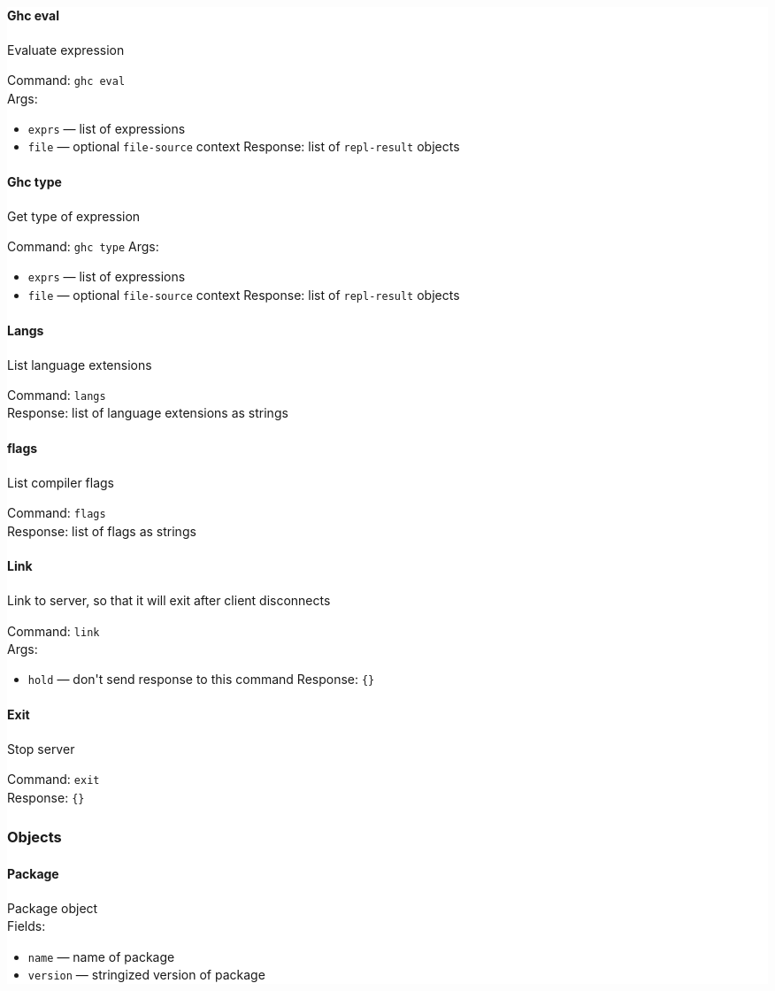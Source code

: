 #### Ghc eval

Evaluate expression

Command: `ghc eval`  
Args:
  * `exprs` — list of expressions
  * `file` — optional `file-source` context
Response: list of `repl-result` objects

#### Ghc type

Get type of expression

Command: `ghc type`
Args:
  * `exprs` — list of expressions
  * `file` — optional `file-source` context
Response: list of `repl-result` objects

#### Langs

List language extensions

Command: `langs`  
Response: list of language extensions as strings

#### flags

List compiler flags

Command: `flags`  
Response: list of flags as strings

#### Link

Link to server, so that it will exit after client disconnects

Command: `link`  
Args:
  * `hold` — don't send response to this command
Response: `{}`

#### Exit

Stop server

Command: `exit`  
Response: `{}`

### Objects

#### Package

Package object  
Fields:
  * `name` — name of package
  * `version` — stringized version of package
